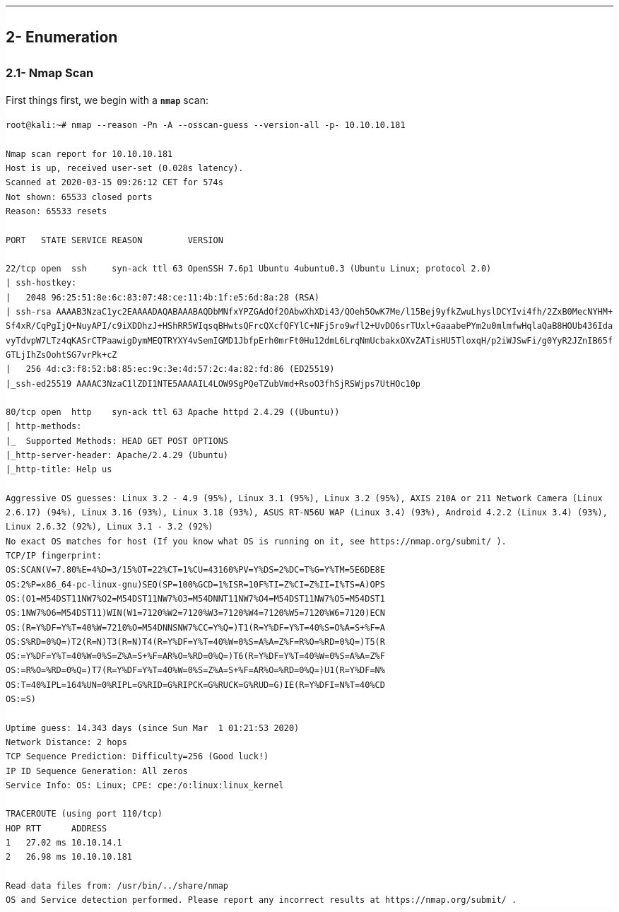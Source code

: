 
* * *
## 2- Enumeration
### 2.1- Nmap Scan

First things first, we begin with a **`nmap`** scan:
~~~
root@kali:~# nmap --reason -Pn -A --osscan-guess --version-all -p- 10.10.10.181

Nmap scan report for 10.10.10.181
Host is up, received user-set (0.028s latency).
Scanned at 2020-03-15 09:26:12 CET for 574s
Not shown: 65533 closed ports
Reason: 65533 resets

PORT   STATE SERVICE REASON         VERSION

22/tcp open  ssh     syn-ack ttl 63 OpenSSH 7.6p1 Ubuntu 4ubuntu0.3 (Ubuntu Linux; protocol 2.0)
| ssh-hostkey:
|   2048 96:25:51:8e:6c:83:07:48:ce:11:4b:1f:e5:6d:8a:28 (RSA)
| ssh-rsa AAAAB3NzaC1yc2EAAAADAQABAAABAQDbMNfxYPZGAdOf2OAbwXhXDi43/QOeh5OwK7Me/l15Bej9yfkZwuLhyslDCYIvi4fh/2ZxB0MecNYHM+Sf4xR/CqPgIjQ+NuyAPI/c9iXDDhzJ+HShRR5WIqsqBHwtsQFrcQXcfQFYlC+NFj5ro9wfl2+UvDO6srTUxl+GaaabePYm2u0mlmfwHqlaQaB8HOUb436IdavyTdvpW7LTz4qKASrCTPaawigDymMEQTRYXY4vSemIGMD1JbfpErh0mrFt0Hu12dmL6LrqNmUcbakxOXvZATisHU5TloxqH/p2iWJSwFi/g0YyR2JZnIB65fGTLjIhZsOohtSG7vrPk+cZ
|   256 4d:c3:f8:52:b8:85:ec:9c:3e:4d:57:2c:4a:82:fd:86 (ED25519)
|_ssh-ed25519 AAAAC3NzaC1lZDI1NTE5AAAAIL4LOW9SgPQeTZubVmd+RsoO3fhSjRSWjps7UtHOc10p

80/tcp open  http    syn-ack ttl 63 Apache httpd 2.4.29 ((Ubuntu))
| http-methods:
|_  Supported Methods: HEAD GET POST OPTIONS
|_http-server-header: Apache/2.4.29 (Ubuntu)
|_http-title: Help us

Aggressive OS guesses: Linux 3.2 - 4.9 (95%), Linux 3.1 (95%), Linux 3.2 (95%), AXIS 210A or 211 Network Camera (Linux 2.6.17) (94%), Linux 3.16 (93%), Linux 3.18 (93%), ASUS RT-N56U WAP (Linux 3.4) (93%), Android 4.2.2 (Linux 3.4) (93%), Linux 2.6.32 (92%), Linux 3.1 - 3.2 (92%)
No exact OS matches for host (If you know what OS is running on it, see https://nmap.org/submit/ ).
TCP/IP fingerprint:
OS:SCAN(V=7.80%E=4%D=3/15%OT=22%CT=1%CU=43160%PV=Y%DS=2%DC=T%G=Y%TM=5E6DE8E
OS:2%P=x86_64-pc-linux-gnu)SEQ(SP=100%GCD=1%ISR=10F%TI=Z%CI=Z%II=I%TS=A)OPS
OS:(O1=M54DST11NW7%O2=M54DST11NW7%O3=M54DNNT11NW7%O4=M54DST11NW7%O5=M54DST1
OS:1NW7%O6=M54DST11)WIN(W1=7120%W2=7120%W3=7120%W4=7120%W5=7120%W6=7120)ECN
OS:(R=Y%DF=Y%T=40%W=7210%O=M54DNNSNW7%CC=Y%Q=)T1(R=Y%DF=Y%T=40%S=O%A=S+%F=A
OS:S%RD=0%Q=)T2(R=N)T3(R=N)T4(R=Y%DF=Y%T=40%W=0%S=A%A=Z%F=R%O=%RD=0%Q=)T5(R
OS:=Y%DF=Y%T=40%W=0%S=Z%A=S+%F=AR%O=%RD=0%Q=)T6(R=Y%DF=Y%T=40%W=0%S=A%A=Z%F
OS:=R%O=%RD=0%Q=)T7(R=Y%DF=Y%T=40%W=0%S=Z%A=S+%F=AR%O=%RD=0%Q=)U1(R=Y%DF=N%
OS:T=40%IPL=164%UN=0%RIPL=G%RID=G%RIPCK=G%RUCK=G%RUD=G)IE(R=Y%DFI=N%T=40%CD
OS:=S)

Uptime guess: 14.343 days (since Sun Mar  1 01:21:53 2020)
Network Distance: 2 hops
TCP Sequence Prediction: Difficulty=256 (Good luck!)
IP ID Sequence Generation: All zeros
Service Info: OS: Linux; CPE: cpe:/o:linux:linux_kernel

TRACEROUTE (using port 110/tcp)
HOP RTT      ADDRESS
1   27.02 ms 10.10.14.1
2   26.98 ms 10.10.10.181

Read data files from: /usr/bin/../share/nmap
OS and Service detection performed. Please report any incorrect results at https://nmap.org/submit/ .
~~~